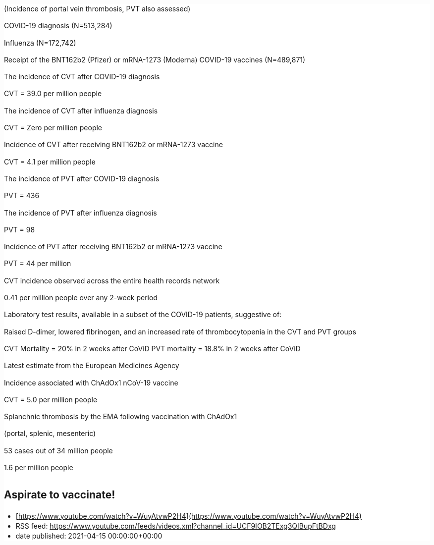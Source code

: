 (Incidence of portal vein thrombosis, PVT also assessed)

COVID-19 diagnosis (N=513,284)

Influenza (N=172,742)

Receipt of the BNT162b2 (Pfizer) or mRNA-1273 (Moderna) COVID-19 vaccines (N=489,871)

The incidence of CVT after COVID-19 diagnosis

CVT = 39.0 per million people

The incidence of CVT after influenza diagnosis

CVT = Zero per million people

Incidence of CVT after receiving BNT162b2 or mRNA-1273 vaccine

CVT = 4.1 per million people

The incidence of PVT after COVID-19 diagnosis

PVT = 436

The incidence of PVT after influenza diagnosis

PVT = 98

Incidence of PVT after receiving BNT162b2 or mRNA-1273 vaccine

PVT = 44 per million

CVT incidence observed across the entire health records network

0.41 per million people over any 2-week period

Laboratory test results, available in a subset of the COVID-19 patients, suggestive of:

Raised D-dimer, lowered fibrinogen, and an increased rate of thrombocytopenia in the CVT and PVT groups

CVT Mortality = 20% in 2 weeks after CoViD
PVT mortality = 18.8% in 2 weeks after CoViD

Latest estimate from the European Medicines Agency

Incidence associated with ChAdOx1 nCoV-19 vaccine 

CVT = 5.0 per million people

Splanchnic thrombosis by the EMA following vaccination with ChAdOx1

(portal, splenic, mesenteric)

53 cases out of 34 million people

1.6 per million people

## Aspirate to vaccinate!
 - [https://www.youtube.com/watch?v=WuyAtvwP2H4](https://www.youtube.com/watch?v=WuyAtvwP2H4)
 - RSS feed: https://www.youtube.com/feeds/videos.xml?channel_id=UCF9IOB2TExg3QIBupFtBDxg
 - date published: 2021-04-15 00:00:00+00:00
